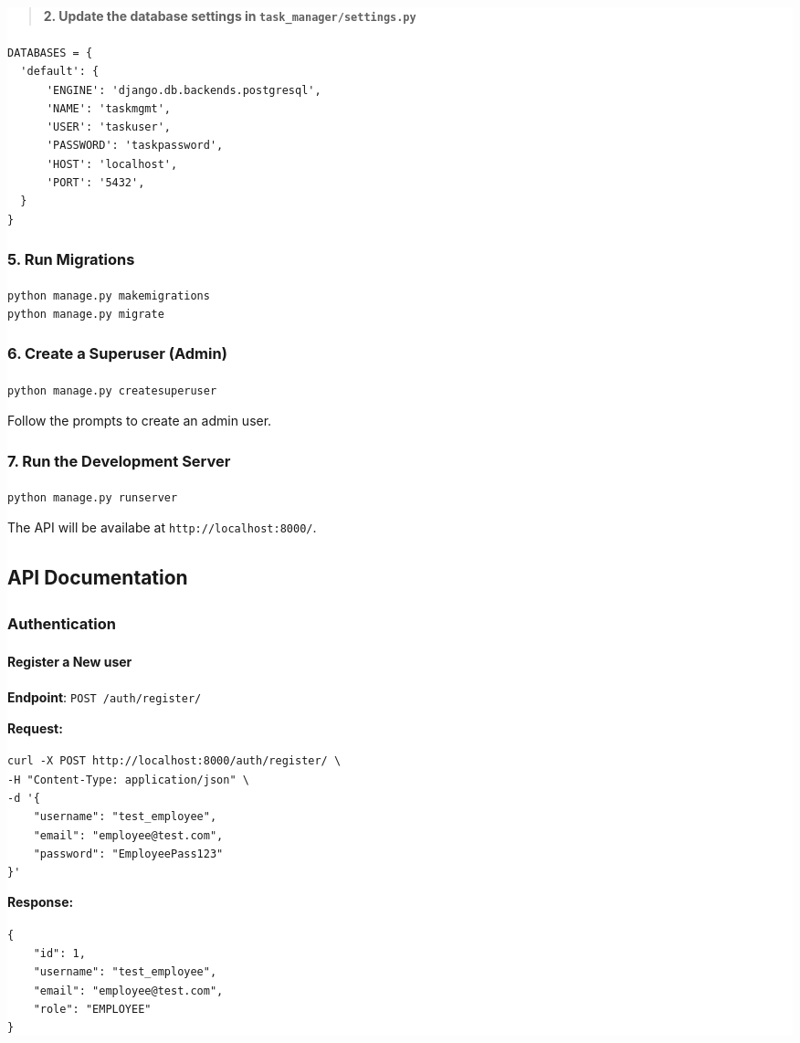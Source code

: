 >#### 2. Update the database settings in `task_manager/settings.py`
    DATABASES = {
      'default': {
          'ENGINE': 'django.db.backends.postgresql',
          'NAME': 'taskmgmt',
          'USER': 'taskuser',
          'PASSWORD': 'taskpassword',
          'HOST': 'localhost',
          'PORT': '5432',
      }
    }

### 5. Run Migrations
```
python manage.py makemigrations
python manage.py migrate
```

### 6. Create a Superuser (Admin)
```
python manage.py createsuperuser
```
  Follow the prompts to create an admin user.

### 7. Run the Development Server
```
python manage.py runserver
```
  The API will be availabe at `http://localhost:8000/`.

## API Documentation
### Authentication

#### Register a New user

**Endpoint**: `POST /auth/register/` 

**Request:**
```
curl -X POST http://localhost:8000/auth/register/ \
-H "Content-Type: application/json" \
-d '{
    "username": "test_employee",
    "email": "employee@test.com",
    "password": "EmployeePass123"
}'
```

**Response:**
```
{
    "id": 1,
    "username": "test_employee",
    "email": "employee@test.com",
    "role": "EMPLOYEE"
}
```
